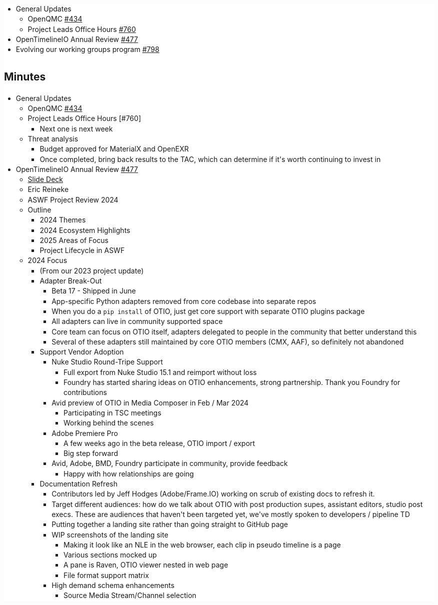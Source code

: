 - General Updates
  - OpenQMC [#434](https://github.com/AcademySoftwareFoundation/tac/issues/434)
  - Project Leads Office Hours [#760](https://github.com/AcademySoftwareFoundation/tac/issues/760)
- OpenTimelineIO Annual Review [#477](https://github.com/AcademySoftwareFoundation/tac/issues/477)
- Evolving our working groups program [#798](https://github.com/AcademySoftwareFoundation/tac/issues/798)

## Minutes

- General Updates
  - OpenQMC [#434](https://github.com/AcademySoftwareFoundation/tac/issues/434)
  - Project Leads Office Hours [#760]
    - Next one is next week
  - Threat analysis
    - Budget approved for MaterialX and OpenEXR
    - Once completed, bring back results to the TAC, which can determine if it's worth continuing to invest in
- OpenTimelineIO Annual Review [#477](https://github.com/AcademySoftwareFoundation/tac/issues/477)
  - [Slide Deck](./OpenTimelineIO_ASWF_Project_Review_Nov_2024.pdf)
  - Eric Reineke
  - ASWF Project Review 2024
  - Outline
    - 2024 Themes
    - 2024 Ecosystem Highlights
    - 2025 Areas of Focus
    - Project Lifecycle in ASWF
  - 2024 Focus
    - (From our 2023 project update)
    - Adapter Break-Out
      - Beta 17 - Shipped in June
      - App-specific Python adapters removed from core codebase into separate repos
      - When you do a `pip install` of OTIO, just get core support with separate OTIO plugins package
      - All adapters can live in community supported space
      - Core team can focus on OTIO itself, adapters delegated to people in the community that better understand this
      - Several of these adapters still maintained by core OTIO members (CMX, AAF), so definitely not abandoned
    - Support Vendor Adoption
      - Nuke Studio Round-Tripe Support
        - Full export from Nuke Studio 15.1 and reimport without loss
        - Foundry has started sharing ideas on OTIO enhancements, strong partnership. Thank you Foundry for contributions
      - Avid preview of OTIO in Media Composer in Feb / Mar 2024
        - Participating in TSC meetings
        - Working behind the scenes
      - Adobe Premiere Pro
        - A few weeks ago in the beta release, OTIO import / export
        - Big step forward
      - Avid, Adobe, BMD, Foundry participate in community, provide feedback
        - Happy with how relationships are going
    - Documentation Refresh
      - Contributors led by Jeff Hodges (Adobe/Frame.IO) working on scrub of existing docs to refresh it.
      - Target different audiences: how do we talk about OTIO with post production supes, assistant editors, studio post execs. These are audiences that haven't been targeted yet, we've mostly spoken to developers / pipeline TD
      - Putting together a landing site rather than going straight to GitHub page
      - WIP screenshots of the landing site
        - Making it look like an NLE in the web browser, each clip in pseudo timeline is a page
        - Various sections mocked up
        - A pane is Raven, OTIO viewer nested in web page
        - File format support matrix
      - High demand schema enhancements
        - Source Media Stream/Channel selection